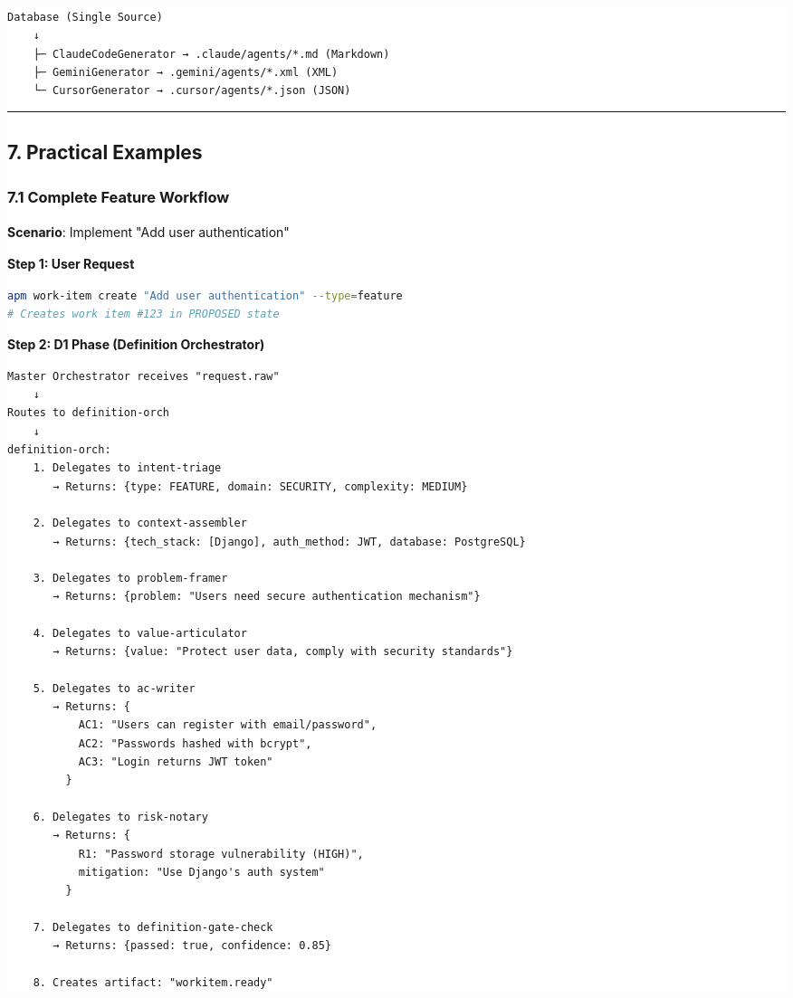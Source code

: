 ```
Database (Single Source)
    ↓
    ├─ ClaudeCodeGenerator → .claude/agents/*.md (Markdown)
    ├─ GeminiGenerator → .gemini/agents/*.xml (XML)
    └─ CursorGenerator → .cursor/agents/*.json (JSON)
```

---

## 7. Practical Examples

### 7.1 Complete Feature Workflow

**Scenario**: Implement "Add user authentication"

**Step 1: User Request**
```bash
apm work-item create "Add user authentication" --type=feature
# Creates work item #123 in PROPOSED state
```

**Step 2: D1 Phase (Definition Orchestrator)**
```
Master Orchestrator receives "request.raw"
    ↓
Routes to definition-orch
    ↓
definition-orch:
    1. Delegates to intent-triage
       → Returns: {type: FEATURE, domain: SECURITY, complexity: MEDIUM}

    2. Delegates to context-assembler
       → Returns: {tech_stack: [Django], auth_method: JWT, database: PostgreSQL}

    3. Delegates to problem-framer
       → Returns: {problem: "Users need secure authentication mechanism"}

    4. Delegates to value-articulator
       → Returns: {value: "Protect user data, comply with security standards"}

    5. Delegates to ac-writer
       → Returns: {
           AC1: "Users can register with email/password",
           AC2: "Passwords hashed with bcrypt",
           AC3: "Login returns JWT token"
         }

    6. Delegates to risk-notary
       → Returns: {
           R1: "Password storage vulnerability (HIGH)",
           mitigation: "Use Django's auth system"
         }

    7. Delegates to definition-gate-check
       → Returns: {passed: true, confidence: 0.85}

    8. Creates artifact: "workitem.ready"
```
